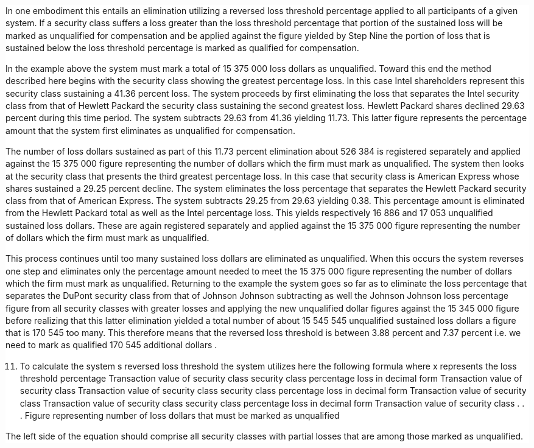 In one embodiment this entails an elimination utilizing a reversed loss threshold percentage applied to all participants of a given system. If a security class suffers a loss greater than the loss threshold percentage that portion of the sustained loss will be marked as unqualified for compensation and be applied against the figure yielded by Step Nine the portion of loss that is sustained below the loss threshold percentage is marked as qualified for compensation.

In the example above the system must mark a total of 15 375 000 loss dollars as unqualified. Toward this end the method described here begins with the security class showing the greatest percentage loss. In this case Intel shareholders represent this security class sustaining a 41.36 percent loss. The system proceeds by first eliminating the loss that separates the Intel security class from that of Hewlett Packard the security class sustaining the second greatest loss. Hewlett Packard shares declined 29.63 percent during this time period. The system subtracts 29.63 from 41.36 yielding 11.73. This latter figure represents the percentage amount that the system first eliminates as unqualified for compensation.

The number of loss dollars sustained as part of this 11.73 percent elimination about 526 384 is registered separately and applied against the 15 375 000 figure representing the number of dollars which the firm must mark as unqualified. The system then looks at the security class that presents the third greatest percentage loss. In this case that security class is American Express whose shares sustained a 29.25 percent decline. The system eliminates the loss percentage that separates the Hewlett Packard security class from that of American Express. The system subtracts 29.25 from 29.63 yielding 0.38. This percentage amount is eliminated from the Hewlett Packard total as well as the Intel percentage loss. This yields respectively 16 886 and 17 053 unqualified sustained loss dollars. These are again registered separately and applied against the 15 375 000 figure representing the number of dollars which the firm must mark as unqualified.

This process continues until too many sustained loss dollars are eliminated as unqualified. When this occurs the system reverses one step and eliminates only the percentage amount needed to meet the 15 375 000 figure representing the number of dollars which the firm must mark as unqualified. Returning to the example the system goes so far as to eliminate the loss percentage that separates the DuPont security class from that of Johnson Johnson subtracting as well the Johnson Johnson loss percentage figure from all security classes with greater losses and applying the new unqualified dollar figures against the 15 345 000 figure before realizing that this latter elimination yielded a total number of about 15 545 545 unqualified sustained loss dollars a figure that is 170 545 too many. This therefore means that the reversed loss threshold is between 3.88 percent and 7.37 percent i.e. we need to mark as qualified 170 545 additional dollars .

11. To calculate the system s reversed loss threshold the system utilizes here the following formula where x represents the loss threshold percentage Transaction value of security class security class percentage loss in decimal form Transaction value of security class Transaction value of security class security class percentage loss in decimal form Transaction value of security class Transaction value of security class security class percentage loss in decimal form Transaction value of security class . . . Figure representing number of loss dollars that must be marked as unqualified

The left side of the equation should comprise all security classes with partial losses that are among those marked as unqualified.
